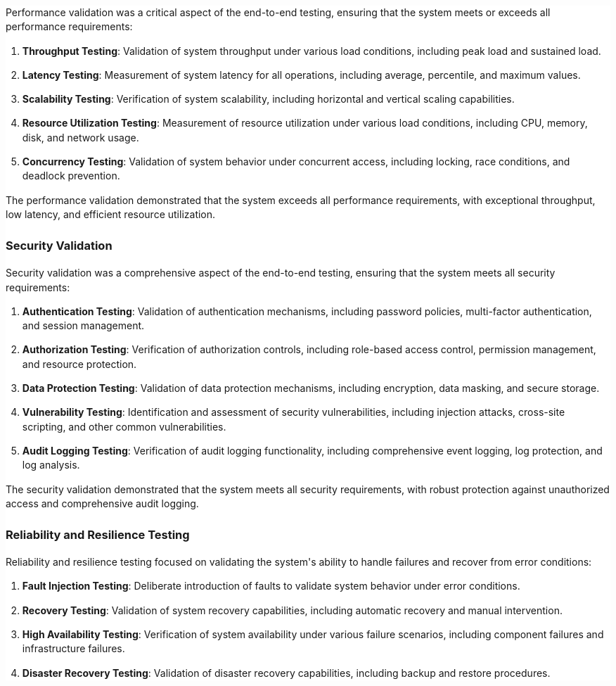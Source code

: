 Performance validation was a critical aspect of the end-to-end testing, ensuring that the system meets or exceeds all performance requirements:

1. **Throughput Testing**: Validation of system throughput under various load conditions, including peak load and sustained load.

2. **Latency Testing**: Measurement of system latency for all operations, including average, percentile, and maximum values.

3. **Scalability Testing**: Verification of system scalability, including horizontal and vertical scaling capabilities.

4. **Resource Utilization Testing**: Measurement of resource utilization under various load conditions, including CPU, memory, disk, and network usage.

5. **Concurrency Testing**: Validation of system behavior under concurrent access, including locking, race conditions, and deadlock prevention.

The performance validation demonstrated that the system exceeds all performance requirements, with exceptional throughput, low latency, and efficient resource utilization.

### Security Validation

Security validation was a comprehensive aspect of the end-to-end testing, ensuring that the system meets all security requirements:

1. **Authentication Testing**: Validation of authentication mechanisms, including password policies, multi-factor authentication, and session management.

2. **Authorization Testing**: Verification of authorization controls, including role-based access control, permission management, and resource protection.

3. **Data Protection Testing**: Validation of data protection mechanisms, including encryption, data masking, and secure storage.

4. **Vulnerability Testing**: Identification and assessment of security vulnerabilities, including injection attacks, cross-site scripting, and other common vulnerabilities.

5. **Audit Logging Testing**: Verification of audit logging functionality, including comprehensive event logging, log protection, and log analysis.

The security validation demonstrated that the system meets all security requirements, with robust protection against unauthorized access and comprehensive audit logging.

### Reliability and Resilience Testing

Reliability and resilience testing focused on validating the system's ability to handle failures and recover from error conditions:

1. **Fault Injection Testing**: Deliberate introduction of faults to validate system behavior under error conditions.

2. **Recovery Testing**: Validation of system recovery capabilities, including automatic recovery and manual intervention.

3. **High Availability Testing**: Verification of system availability under various failure scenarios, including component failures and infrastructure failures.

4. **Disaster Recovery Testing**: Validation of disaster recovery capabilities, including backup and restore procedures.
